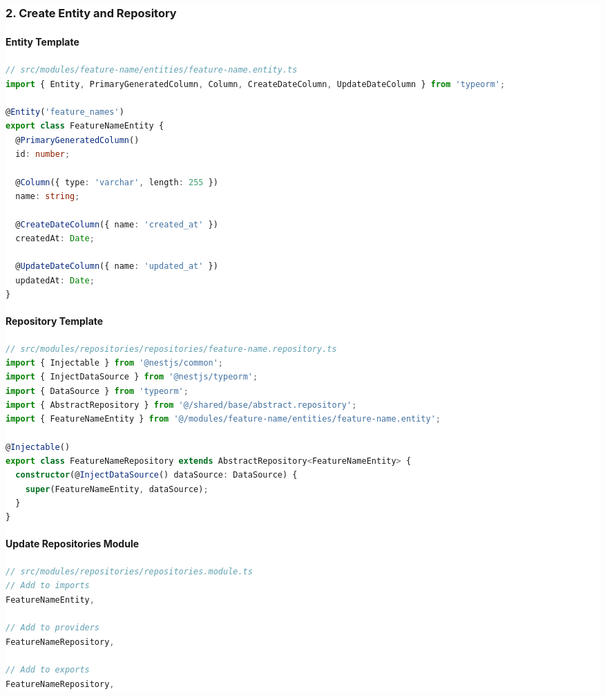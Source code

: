 ### 2. Create Entity and Repository

#### Entity Template
```typescript
// src/modules/feature-name/entities/feature-name.entity.ts
import { Entity, PrimaryGeneratedColumn, Column, CreateDateColumn, UpdateDateColumn } from 'typeorm';

@Entity('feature_names')
export class FeatureNameEntity {
  @PrimaryGeneratedColumn()
  id: number;

  @Column({ type: 'varchar', length: 255 })
  name: string;

  @CreateDateColumn({ name: 'created_at' })
  createdAt: Date;

  @UpdateDateColumn({ name: 'updated_at' })
  updatedAt: Date;
}
```

#### Repository Template
```typescript
// src/modules/repositories/repositories/feature-name.repository.ts
import { Injectable } from '@nestjs/common';
import { InjectDataSource } from '@nestjs/typeorm';
import { DataSource } from 'typeorm';
import { AbstractRepository } from '@/shared/base/abstract.repository';
import { FeatureNameEntity } from '@/modules/feature-name/entities/feature-name.entity';

@Injectable()
export class FeatureNameRepository extends AbstractRepository<FeatureNameEntity> {
  constructor(@InjectDataSource() dataSource: DataSource) {
    super(FeatureNameEntity, dataSource);
  }
}
```

#### Update Repositories Module
```typescript
// src/modules/repositories/repositories.module.ts
// Add to imports
FeatureNameEntity,

// Add to providers
FeatureNameRepository,

// Add to exports
FeatureNameRepository,
```
